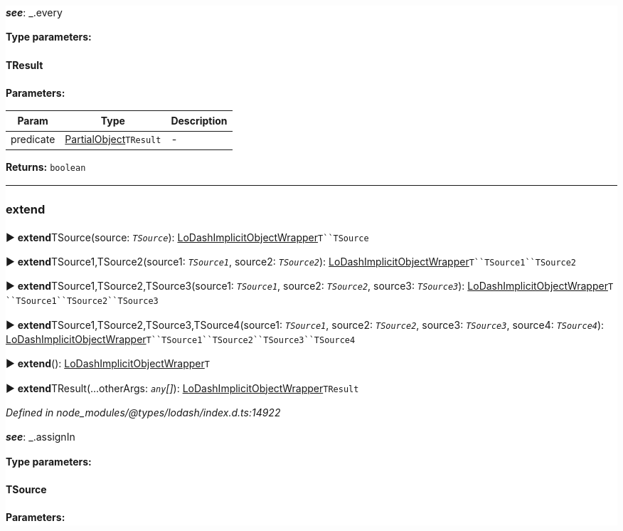 
*__see__*: _.every



**Type parameters:**

#### TResult 
**Parameters:**

| Param | Type | Description |
| ------ | ------ | ------ |
| predicate | [PartialObject](../modules/_node_modules__types_lodash_index_d_.md#partialobject)`TResult`   |  - |





**Returns:** `boolean`





___

<a id="extend"></a>

###  extend

► **extend**TSource(source: *`TSource`*): [LoDashImplicitObjectWrapper](_node_modules__types_lodash_index_d_._.lodashimplicitobjectwrapper.md)`T``TSource`

► **extend**TSource1,TSource2(source1: *`TSource1`*, source2: *`TSource2`*): [LoDashImplicitObjectWrapper](_node_modules__types_lodash_index_d_._.lodashimplicitobjectwrapper.md)`T``TSource1``TSource2`

► **extend**TSource1,TSource2,TSource3(source1: *`TSource1`*, source2: *`TSource2`*, source3: *`TSource3`*): [LoDashImplicitObjectWrapper](_node_modules__types_lodash_index_d_._.lodashimplicitobjectwrapper.md)`T``TSource1``TSource2``TSource3`

► **extend**TSource1,TSource2,TSource3,TSource4(source1: *`TSource1`*, source2: *`TSource2`*, source3: *`TSource3`*, source4: *`TSource4`*): [LoDashImplicitObjectWrapper](_node_modules__types_lodash_index_d_._.lodashimplicitobjectwrapper.md)`T``TSource1``TSource2``TSource3``TSource4`

► **extend**(): [LoDashImplicitObjectWrapper](_node_modules__types_lodash_index_d_._.lodashimplicitobjectwrapper.md)`T`

► **extend**TResult(...otherArgs: *`any`[]*): [LoDashImplicitObjectWrapper](_node_modules__types_lodash_index_d_._.lodashimplicitobjectwrapper.md)`TResult`



*Defined in node_modules/@types/lodash/index.d.ts:14922*


*__see__*: _.assignIn



**Type parameters:**

#### TSource 
**Parameters:**
